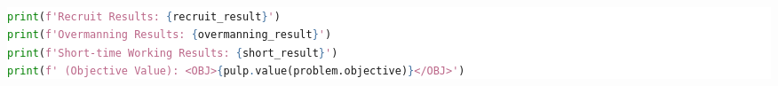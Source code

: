 ```python
print(f'Recruit Results: {recruit_result}')
print(f'Overmanning Results: {overmanning_result}')
print(f'Short-time Working Results: {short_result}')
print(f' (Objective Value): <OBJ>{pulp.value(problem.objective)}</OBJ>')
```

